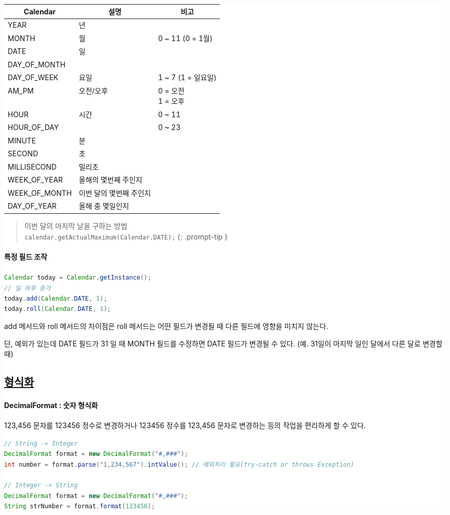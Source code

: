 | Calendar | 설명 | 비고 |
| --- | --- | --- |
| YEAR | 년 |  |
| MONTH | 월 | 0 ~ 11 (0 = 1월) |
| DATE | 일 |  |
| DAY_OF_MONTH |  |  |
| DAY_OF_WEEK | 요일 | 1 ~ 7 (1 = 일요일) |
| AM_PM | 오전/오후 | 0 = 오전<br>1 = 오후 |
| HOUR | 시간 | 0 ~ 11 |
| HOUR_OF_DAY |  | 0 ~ 23 |
| MINUTE | 분 |  |
| SECOND | 초 |  |
| MILLISECOND | 밀리초 |  |
| WEEK_OF_YEAR | 올해의 몇번째 주인지 |  |
| WEEK_OF_MONTH | 이번 달의 몇번째 주인지 |  |
| DAY_OF_YEAR | 올해 중 몇일인지 |  |

> 이번 달의 마지막 날을 구하는 방법  
`calendar.getActualMaximum(Calendar.DATE);`
{: .prompt-tip }

#### **특정 필드 조작**

```java
Calendar today = Calendar.getInstance();
// 일 하루 증가
today.add(Calendar.DATE, 1);
today.roll(Calendar.DATE, 1);
```

add 메서드와 roll 메서드의 차이점은 roll 메서드는 어떤 필드가 변경될 때 다른 필드에 영향을 미치지 않는다.

단, 예외가 있는데 DATE 필드가 31 일 때 MONTH 필드를 수정하면 DATE 필드가 변경될 수 있다. (예. 31일이 마지막 일인 달에서 다른 달로 변경할 때)

## **<u>형식화</u>**

#### **DecimalFormat : 숫자 형식화**

123,456 문자를 123456 정수로 변경하거나 123456 정수를 123,456 문자로 변경하는 등의 작업을 편리하게 할 수 있다.

```java
// String -> Integer
DecimalFormat format = new DecimalFormat("#,###");
int number = format.parse("1,234,567").intValue(); // 예외처리 필요(try-catch or throws Exception)

// Integer -> String
DecimalFormat format = new DecimalFormat("#,###");
String strNumber = format.format(123456);
```
